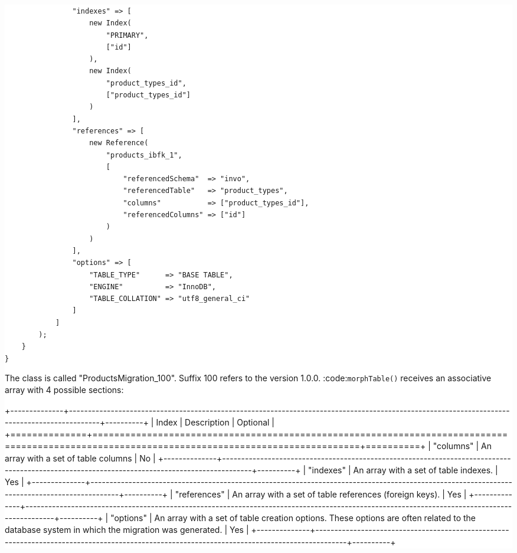                     "indexes" => [
                        new Index(
                            "PRIMARY",
                            ["id"]
                        ),
                        new Index(
                            "product_types_id",
                            ["product_types_id"]
                        )
                    ],
                    "references" => [
                        new Reference(
                            "products_ibfk_1",
                            [
                                "referencedSchema"  => "invo",
                                "referencedTable"   => "product_types",
                                "columns"           => ["product_types_id"],
                                "referencedColumns" => ["id"]
                            )
                        )
                    ],
                    "options" => [
                        "TABLE_TYPE"      => "BASE TABLE",
                        "ENGINE"          => "InnoDB",
                        "TABLE_COLLATION" => "utf8_general_ci"
                    ]
                ]
            );
        }
    }

The class is called "ProductsMigration_100". Suffix 100 refers to the version 1.0.0. :code:`morphTable()` receives an associative array with 4 possible sections:

+--------------+---------------------------------------------------------------------------------------------------------------------------------------------+----------+
| Index        | Description                                                                                                                                 | Optional |
+==============+=============================================================================================================================================+==========+
| "columns"    | An array with a set of table columns                                                                                                        | No       |
+--------------+---------------------------------------------------------------------------------------------------------------------------------------------+----------+
| "indexes"    | An array with a set of table indexes.                                                                                                       | Yes      |
+--------------+---------------------------------------------------------------------------------------------------------------------------------------------+----------+
| "references" | An array with a set of table references (foreign keys).                                                                                     | Yes      |
+--------------+---------------------------------------------------------------------------------------------------------------------------------------------+----------+
| "options"    | An array with a set of table creation options. These options are often related to the database system in which the migration was generated. | Yes      |
+--------------+---------------------------------------------------------------------------------------------------------------------------------------------+----------+
